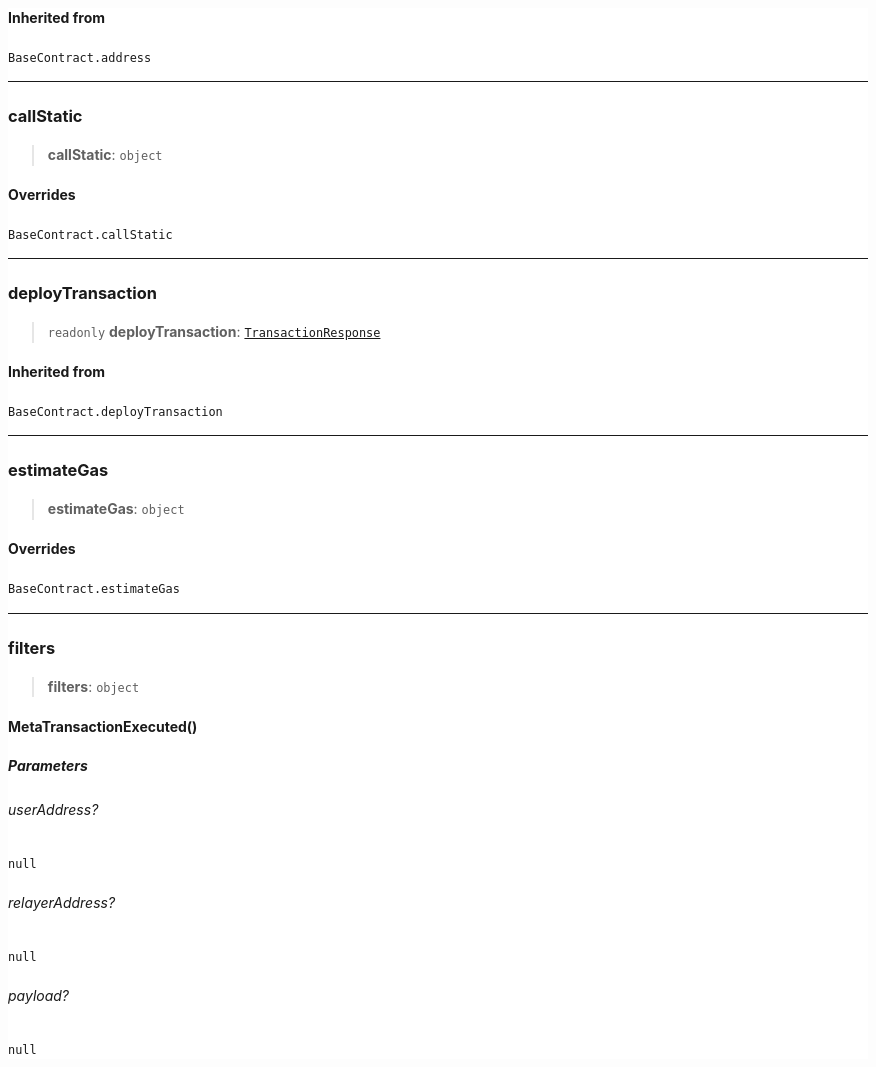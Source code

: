 #### Inherited from

`BaseContract.address`

***

### callStatic

> **callStatic**: `object`

#### Overrides

`BaseContract.callStatic`

***

### deployTransaction

> `readonly` **deployTransaction**: [`TransactionResponse`](../../../interfaces/TransactionResponse.md)

#### Inherited from

`BaseContract.deployTransaction`

***

### estimateGas

> **estimateGas**: `object`

#### Overrides

`BaseContract.estimateGas`

***

### filters

> **filters**: `object`

#### MetaTransactionExecuted()

##### Parameters

###### userAddress?

`null`

###### relayerAddress?

`null`

###### payload?

`null`
